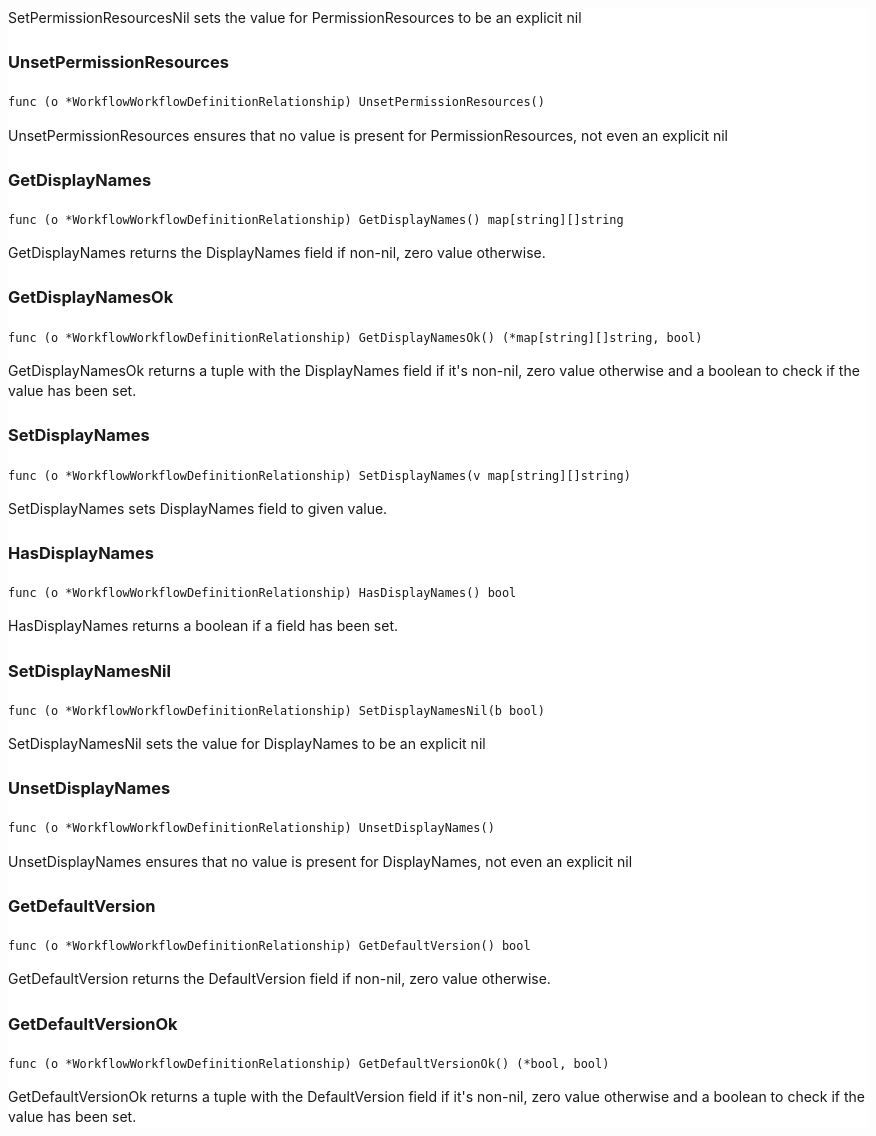  SetPermissionResourcesNil sets the value for PermissionResources to be an explicit nil

### UnsetPermissionResources
`func (o *WorkflowWorkflowDefinitionRelationship) UnsetPermissionResources()`

UnsetPermissionResources ensures that no value is present for PermissionResources, not even an explicit nil
### GetDisplayNames

`func (o *WorkflowWorkflowDefinitionRelationship) GetDisplayNames() map[string][]string`

GetDisplayNames returns the DisplayNames field if non-nil, zero value otherwise.

### GetDisplayNamesOk

`func (o *WorkflowWorkflowDefinitionRelationship) GetDisplayNamesOk() (*map[string][]string, bool)`

GetDisplayNamesOk returns a tuple with the DisplayNames field if it's non-nil, zero value otherwise
and a boolean to check if the value has been set.

### SetDisplayNames

`func (o *WorkflowWorkflowDefinitionRelationship) SetDisplayNames(v map[string][]string)`

SetDisplayNames sets DisplayNames field to given value.

### HasDisplayNames

`func (o *WorkflowWorkflowDefinitionRelationship) HasDisplayNames() bool`

HasDisplayNames returns a boolean if a field has been set.

### SetDisplayNamesNil

`func (o *WorkflowWorkflowDefinitionRelationship) SetDisplayNamesNil(b bool)`

 SetDisplayNamesNil sets the value for DisplayNames to be an explicit nil

### UnsetDisplayNames
`func (o *WorkflowWorkflowDefinitionRelationship) UnsetDisplayNames()`

UnsetDisplayNames ensures that no value is present for DisplayNames, not even an explicit nil
### GetDefaultVersion

`func (o *WorkflowWorkflowDefinitionRelationship) GetDefaultVersion() bool`

GetDefaultVersion returns the DefaultVersion field if non-nil, zero value otherwise.

### GetDefaultVersionOk

`func (o *WorkflowWorkflowDefinitionRelationship) GetDefaultVersionOk() (*bool, bool)`

GetDefaultVersionOk returns a tuple with the DefaultVersion field if it's non-nil, zero value otherwise
and a boolean to check if the value has been set.
